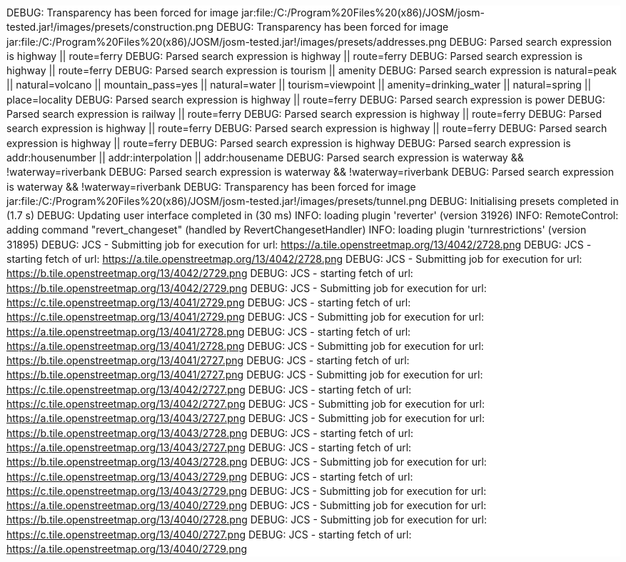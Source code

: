 DEBUG: Transparency has been forced for image jar:file:/C:/Program%20Files%20(x86)/JOSM/josm-tested.jar!/images/presets/construction.png
DEBUG: Transparency has been forced for image jar:file:/C:/Program%20Files%20(x86)/JOSM/josm-tested.jar!/images/presets/addresses.png
DEBUG: Parsed search expression is highway || route=ferry
DEBUG: Parsed search expression is highway || route=ferry
DEBUG: Parsed search expression is highway || route=ferry
DEBUG: Parsed search expression is tourism || amenity
DEBUG: Parsed search expression is natural=peak || natural=volcano || mountain_pass=yes || natural=water || tourism=viewpoint || amenity=drinking_water || natural=spring || place=locality
DEBUG: Parsed search expression is highway || route=ferry
DEBUG: Parsed search expression is power
DEBUG: Parsed search expression is railway || route=ferry
DEBUG: Parsed search expression is highway || route=ferry
DEBUG: Parsed search expression is highway || route=ferry
DEBUG: Parsed search expression is highway || route=ferry
DEBUG: Parsed search expression is highway || route=ferry
DEBUG: Parsed search expression is highway
DEBUG: Parsed search expression is addr:housenumber || addr:interpolation || addr:housename
DEBUG: Parsed search expression is waterway &amp;&amp; !waterway=riverbank
DEBUG: Parsed search expression is waterway &amp;&amp; !waterway=riverbank
DEBUG: Parsed search expression is waterway &amp;&amp; !waterway=riverbank
DEBUG: Transparency has been forced for image jar:file:/C:/Program%20Files%20(x86)/JOSM/josm-tested.jar!/images/presets/tunnel.png
DEBUG: Initialising presets completed in  (1.7 s)
DEBUG: Updating user interface completed in  (30 ms)
INFO: loading plugin &#39;reverter&#39; (version 31926)
INFO: RemoteControl: adding command &quot;revert_changeset&quot; (handled by RevertChangesetHandler)
INFO: loading plugin &#39;turnrestrictions&#39; (version 31895)
DEBUG: JCS - Submitting job for execution for url: https://a.tile.openstreetmap.org/13/4042/2728.png
DEBUG: JCS - starting fetch of url: https://a.tile.openstreetmap.org/13/4042/2728.png 
DEBUG: JCS - Submitting job for execution for url: https://b.tile.openstreetmap.org/13/4042/2729.png
DEBUG: JCS - starting fetch of url: https://b.tile.openstreetmap.org/13/4042/2729.png 
DEBUG: JCS - Submitting job for execution for url: https://c.tile.openstreetmap.org/13/4041/2729.png
DEBUG: JCS - starting fetch of url: https://c.tile.openstreetmap.org/13/4041/2729.png 
DEBUG: JCS - Submitting job for execution for url: https://a.tile.openstreetmap.org/13/4041/2728.png
DEBUG: JCS - starting fetch of url: https://a.tile.openstreetmap.org/13/4041/2728.png 
DEBUG: JCS - Submitting job for execution for url: https://b.tile.openstreetmap.org/13/4041/2727.png
DEBUG: JCS - starting fetch of url: https://b.tile.openstreetmap.org/13/4041/2727.png 
DEBUG: JCS - Submitting job for execution for url: https://c.tile.openstreetmap.org/13/4042/2727.png
DEBUG: JCS - starting fetch of url: https://c.tile.openstreetmap.org/13/4042/2727.png 
DEBUG: JCS - Submitting job for execution for url: https://a.tile.openstreetmap.org/13/4043/2727.png
DEBUG: JCS - Submitting job for execution for url: https://b.tile.openstreetmap.org/13/4043/2728.png
DEBUG: JCS - starting fetch of url: https://a.tile.openstreetmap.org/13/4043/2727.png 
DEBUG: JCS - starting fetch of url: https://b.tile.openstreetmap.org/13/4043/2728.png 
DEBUG: JCS - Submitting job for execution for url: https://c.tile.openstreetmap.org/13/4043/2729.png
DEBUG: JCS - starting fetch of url: https://c.tile.openstreetmap.org/13/4043/2729.png 
DEBUG: JCS - Submitting job for execution for url: https://a.tile.openstreetmap.org/13/4040/2729.png
DEBUG: JCS - Submitting job for execution for url: https://b.tile.openstreetmap.org/13/4040/2728.png
DEBUG: JCS - Submitting job for execution for url: https://c.tile.openstreetmap.org/13/4040/2727.png
DEBUG: JCS - starting fetch of url: https://a.tile.openstreetmap.org/13/4040/2729.png 